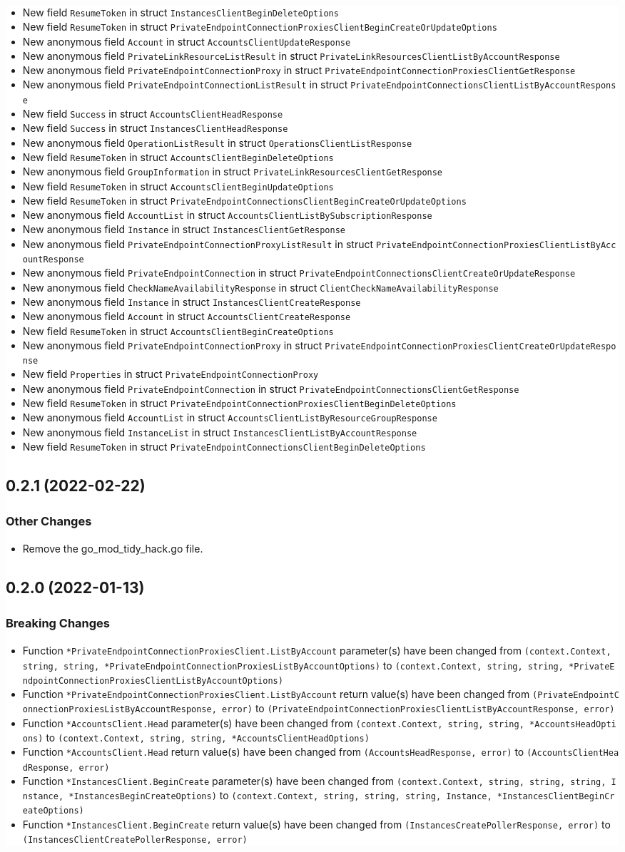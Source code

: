 - New field `ResumeToken` in struct `InstancesClientBeginDeleteOptions`
- New field `ResumeToken` in struct `PrivateEndpointConnectionProxiesClientBeginCreateOrUpdateOptions`
- New anonymous field `Account` in struct `AccountsClientUpdateResponse`
- New anonymous field `PrivateLinkResourceListResult` in struct `PrivateLinkResourcesClientListByAccountResponse`
- New anonymous field `PrivateEndpointConnectionProxy` in struct `PrivateEndpointConnectionProxiesClientGetResponse`
- New anonymous field `PrivateEndpointConnectionListResult` in struct `PrivateEndpointConnectionsClientListByAccountResponse`
- New field `Success` in struct `AccountsClientHeadResponse`
- New field `Success` in struct `InstancesClientHeadResponse`
- New anonymous field `OperationListResult` in struct `OperationsClientListResponse`
- New field `ResumeToken` in struct `AccountsClientBeginDeleteOptions`
- New anonymous field `GroupInformation` in struct `PrivateLinkResourcesClientGetResponse`
- New field `ResumeToken` in struct `AccountsClientBeginUpdateOptions`
- New field `ResumeToken` in struct `PrivateEndpointConnectionsClientBeginCreateOrUpdateOptions`
- New anonymous field `AccountList` in struct `AccountsClientListBySubscriptionResponse`
- New anonymous field `Instance` in struct `InstancesClientGetResponse`
- New anonymous field `PrivateEndpointConnectionProxyListResult` in struct `PrivateEndpointConnectionProxiesClientListByAccountResponse`
- New anonymous field `PrivateEndpointConnection` in struct `PrivateEndpointConnectionsClientCreateOrUpdateResponse`
- New anonymous field `CheckNameAvailabilityResponse` in struct `ClientCheckNameAvailabilityResponse`
- New anonymous field `Instance` in struct `InstancesClientCreateResponse`
- New anonymous field `Account` in struct `AccountsClientCreateResponse`
- New field `ResumeToken` in struct `AccountsClientBeginCreateOptions`
- New anonymous field `PrivateEndpointConnectionProxy` in struct `PrivateEndpointConnectionProxiesClientCreateOrUpdateResponse`
- New field `Properties` in struct `PrivateEndpointConnectionProxy`
- New anonymous field `PrivateEndpointConnection` in struct `PrivateEndpointConnectionsClientGetResponse`
- New field `ResumeToken` in struct `PrivateEndpointConnectionProxiesClientBeginDeleteOptions`
- New anonymous field `AccountList` in struct `AccountsClientListByResourceGroupResponse`
- New anonymous field `InstanceList` in struct `InstancesClientListByAccountResponse`
- New field `ResumeToken` in struct `PrivateEndpointConnectionsClientBeginDeleteOptions`


## 0.2.1 (2022-02-22)

### Other Changes

- Remove the go_mod_tidy_hack.go file.

## 0.2.0 (2022-01-13)
### Breaking Changes

- Function `*PrivateEndpointConnectionProxiesClient.ListByAccount` parameter(s) have been changed from `(context.Context, string, string, *PrivateEndpointConnectionProxiesListByAccountOptions)` to `(context.Context, string, string, *PrivateEndpointConnectionProxiesClientListByAccountOptions)`
- Function `*PrivateEndpointConnectionProxiesClient.ListByAccount` return value(s) have been changed from `(PrivateEndpointConnectionProxiesListByAccountResponse, error)` to `(PrivateEndpointConnectionProxiesClientListByAccountResponse, error)`
- Function `*AccountsClient.Head` parameter(s) have been changed from `(context.Context, string, string, *AccountsHeadOptions)` to `(context.Context, string, string, *AccountsClientHeadOptions)`
- Function `*AccountsClient.Head` return value(s) have been changed from `(AccountsHeadResponse, error)` to `(AccountsClientHeadResponse, error)`
- Function `*InstancesClient.BeginCreate` parameter(s) have been changed from `(context.Context, string, string, string, Instance, *InstancesBeginCreateOptions)` to `(context.Context, string, string, string, Instance, *InstancesClientBeginCreateOptions)`
- Function `*InstancesClient.BeginCreate` return value(s) have been changed from `(InstancesCreatePollerResponse, error)` to `(InstancesClientCreatePollerResponse, error)`